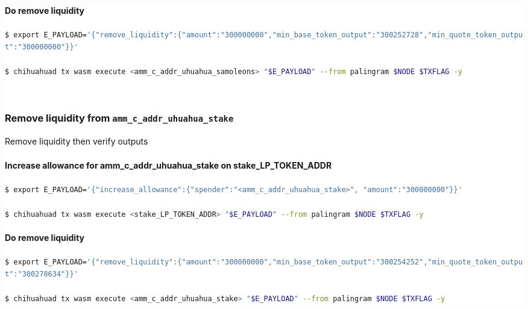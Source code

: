 #### Do remove liquidity

```zsh
$ export E_PAYLOAD='{"remove_liquidity":{"amount":"300000000","min_base_token_output":"300252728","min_quote_token_output":"300000000"}}'

$ chihuahuad tx wasm execute <amm_c_addr_uhuahua_samoleons> "$E_PAYLOAD" --from palingram $NODE $TXFLAG -y
```

&nbsp;

### Remove liquidity from `amm_c_addr_uhuahua_stake`

Remove liquidity then verify outputs

#### Increase allowance for amm_c_addr_uhuahua_stake on stake_LP_TOKEN_ADDR

```zsh
$ export E_PAYLOAD='{"increase_allowance":{"spender":"<amm_c_addr_uhuahua_stake>", "amount":"300000000"}}'

$ chihuahuad tx wasm execute <stake_LP_TOKEN_ADDR> "$E_PAYLOAD" --from palingram $NODE $TXFLAG -y
``` 

#### Do remove liquidity

```zsh
$ export E_PAYLOAD='{"remove_liquidity":{"amount":"300000000","min_base_token_output":"300254252","min_quote_token_output":"300278634"}}'

$ chihuahuad tx wasm execute <amm_c_addr_uhuahua_stake> "$E_PAYLOAD" --from palingram $NODE $TXFLAG -y
```